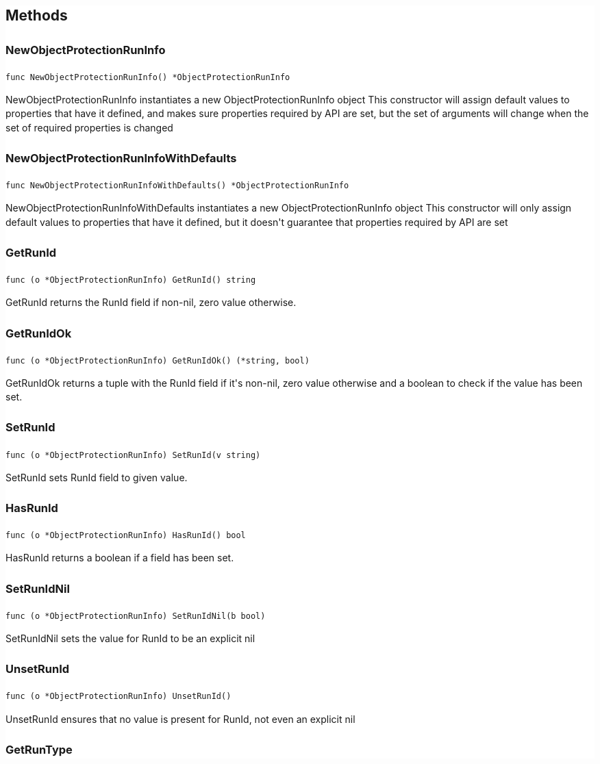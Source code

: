 ## Methods

### NewObjectProtectionRunInfo

`func NewObjectProtectionRunInfo() *ObjectProtectionRunInfo`

NewObjectProtectionRunInfo instantiates a new ObjectProtectionRunInfo object
This constructor will assign default values to properties that have it defined,
and makes sure properties required by API are set, but the set of arguments
will change when the set of required properties is changed

### NewObjectProtectionRunInfoWithDefaults

`func NewObjectProtectionRunInfoWithDefaults() *ObjectProtectionRunInfo`

NewObjectProtectionRunInfoWithDefaults instantiates a new ObjectProtectionRunInfo object
This constructor will only assign default values to properties that have it defined,
but it doesn't guarantee that properties required by API are set

### GetRunId

`func (o *ObjectProtectionRunInfo) GetRunId() string`

GetRunId returns the RunId field if non-nil, zero value otherwise.

### GetRunIdOk

`func (o *ObjectProtectionRunInfo) GetRunIdOk() (*string, bool)`

GetRunIdOk returns a tuple with the RunId field if it's non-nil, zero value otherwise
and a boolean to check if the value has been set.

### SetRunId

`func (o *ObjectProtectionRunInfo) SetRunId(v string)`

SetRunId sets RunId field to given value.

### HasRunId

`func (o *ObjectProtectionRunInfo) HasRunId() bool`

HasRunId returns a boolean if a field has been set.

### SetRunIdNil

`func (o *ObjectProtectionRunInfo) SetRunIdNil(b bool)`

 SetRunIdNil sets the value for RunId to be an explicit nil

### UnsetRunId
`func (o *ObjectProtectionRunInfo) UnsetRunId()`

UnsetRunId ensures that no value is present for RunId, not even an explicit nil
### GetRunType
